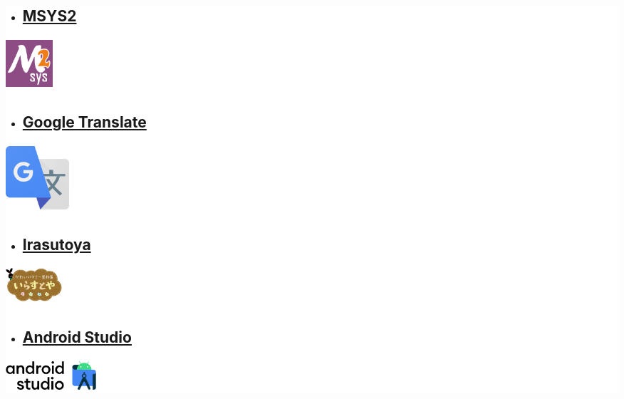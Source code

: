 * ## [MSYS2](https://www.msys2.org/)

<img src="Github/MSYS2.png" style="zoom: 33%;" />

* ## [Google Translate](https://translate.google.com/)

<img src="Github/Google_Translate.png" style="zoom: 33%;" />

* ## [Irasutoya](https://www.irasutoya.com/)

<img src="Github/Irasutoya.png" style="zoom: 33%;" />

* ## [Android Studio](https://developer.android.com/studio/)

<img src="Github/Android_Studio.png" style="zoom: 33%;" />
